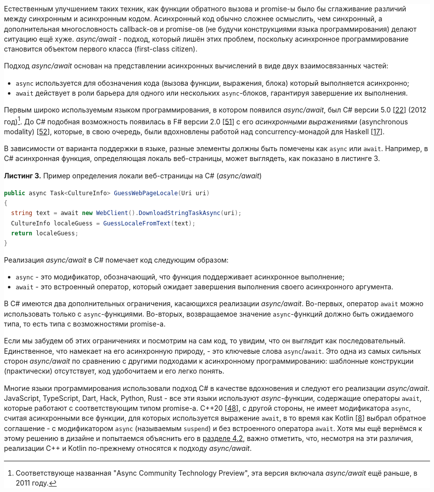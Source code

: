 Естественным улучшением таких техник, как функции обратного вызова и promise-ы было бы сглаживание различий между синхронным и асинхронным кодом.
Асинхронный код обычно сложнее осмыслить, чем синхронный, а дополнительная многословность callback-ов и promise-ов (не будучи конструкциями языка программирования) делают ситуацию ещё хуже.
_async/await_ - подход, который лишён этих проблем, поскольку асинхронное программирование становится объектом первого класса (first-class citizen).

Подход _async/await_ основан на представлении асинхронных вычислений в виде двух взаимосвязанных частей:
* `async` используется для обозначения кода (вызова функции, выражения, блока) который выполняется асинхронно;
* `await` действует в роли барьера для одного или нескольких `async`-блоков, гарантируя завершение их выполнения.

Первым широко используемым языком программирования, в котором появился _async/await_, был C# версии 5.0 \[[22](#ref22)\] (2012 год)[^2].
До C# подобная возможность появилась в F# версии 2.0 \[[51](#ref51)\] с его _асинхронными выражениями_ (asynchronous modality) \[[52](#ref52)\], которые, в свою очередь, были вдохновлены работой над concurrency-монадой для Haskell \[[17](#ref17)\].

[^2]: Соответствующе названная "Async Community Technology Preview", эта версия включала _async/await_ ещё раньше, в 2011 году.

В зависимости от варианта поддержки в языке, разные элементы должны быть помечены как `async` или `await`.
Например, в C# асинхронная функция, определяющая локаль веб-страницы, может выглядеть, как показано в листинге 3.

**Листинг 3.** Пример определения локали веб-страницы на C# (_async/await_)

```csharp
public async Task<CultureInfo> GuessWebPageLocale(Uri uri)
{
  string text = await new WebClient().DownloadStringTaskAsync(uri);
  CultureInfo localeGuess = GuessLocaleFromText(text);
  return localeGuess;
}
```

Реализация _async/await_ в C# помечает код следующим образом:
* `async` - это модификатор, обозначающий, что функция поддерживает асинхронное выполнение;
* `await` - это встроенный оператор, который ожидает завершения выполнения своего асинхронного аргумента.

В C# имеются два дополнительных ограничения, касающихся реализации _async/await_.
Во-первых, оператор `await` можно использовать только с `async`-функциями.
Во-вторых, возвращаемое значение `async`-функций должно быть ожидаемого типа, то есть типа с возможностями promise-а.

Если мы забудем об этих ограничениях и посмотрим на сам код, то увидим, что он выглядит как последовательный.
Единственное, что намекает на его асинхронную природу, - это ключевые слова `async`/`await`.
Это одна из самых сильных сторон _async/await_ по сравнению с другими подходами к асинхронному программированию: шаблонные конструкции (практически) отсутствует, код удобочитаем и его легко понять.

Многие языки программирования использовали подход C# в качестве вдохновения и следуют его реализации _async/await_.
JavaScript, TypeScript, Dart, Hack, Python, Rust - все эти языки используют _async_-функции, содержащие операторы `await`, которые работают с соответствующим типом promise-а.
C++20 \[[48](#ref48)\], с другой стороны, не имеет модификатора `async`, считая асинхронными все функции, для которых используется выражение `await`, в то время как Kotlin \[[8](#ref8)\] выбрал обратное соглашение - с модификатором `async` (называемым `suspend`) и без встроенного оператора `await`.
Хотя мы ещё вернёмся к этому решению в дизайне и попытаемся объяснить его в [разделе 4.2](#42-дизайн), важно отметить, что, несмотря на эти различия, реализации C++ и Kotlin по-прежнему относятся к подходу _async/await_.


[^1]: Хотя оба термина используются взаимозаменяемо, кажется, что термин _future_ более распространён для прокси-объектов с результатом, доступным только для чтения, в то время как _promise_ - для прокси-объектов, которые можно _завершить_ (fulfil) извне. Здесь и далее термин _promise_ будет использоваться для описания прокси обоих типов.
[^3]: Для краткости опущена обработка ошибок.
[^4]: Легковесные (light-weight) потоки из [раздела 2.4](#24-green-threads-легковесныепользовательские-потоки) - ещё один пример стековых примитивов, используемых в асинхронном программировании.
[^5]: Для краткости функции с явным получателем (receiver) опущены.
[^6]: В рамках проекта OpenJDK Loom \[[1](#ref1)\] ведётся работа над поддержкой этой возможности для платформы JVM.
[^7]: За образец взят [пример №4 из «A Tour of Go»](https://go.dev/tour/concurrency/4).
[^8]: Это пример взят из статьи [«How to Use Generators and yield in Python»](https://realpython.com/introduction-to-python-generators/).
[^9]: <https://developer.android.com/kotlin/coroutines>.
[^10]: <https://aws.amazon.com/blogs/opensource/adopting-kotlin-at-prime-video-for-higher-developer-satisfaction-and-less-code/>.
[kcoroutines]: https://kotlinlang.org/docs/coroutines-overview.html